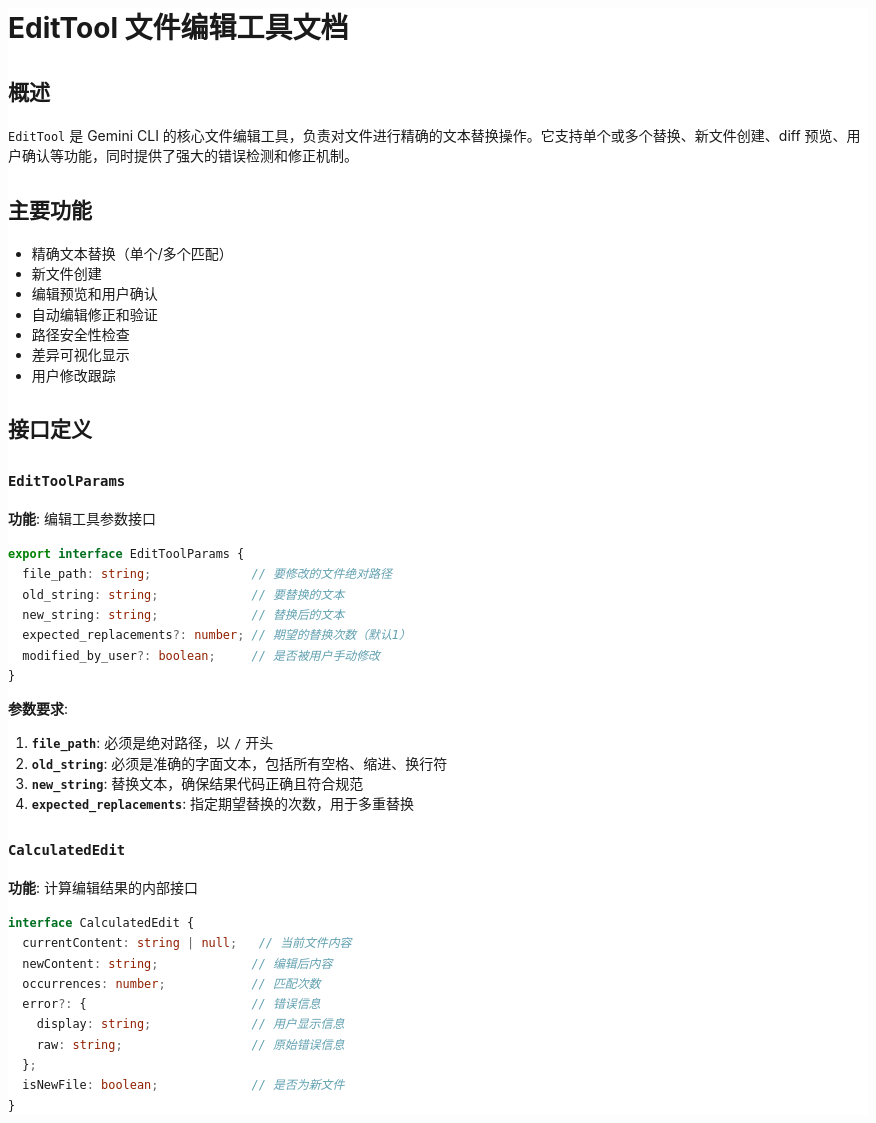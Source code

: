 # EditTool 文件编辑工具文档

## 概述

`EditTool` 是 Gemini CLI 的核心文件编辑工具，负责对文件进行精确的文本替换操作。它支持单个或多个替换、新文件创建、diff 预览、用户确认等功能，同时提供了强大的错误检测和修正机制。

## 主要功能

- 精确文本替换（单个/多个匹配）
- 新文件创建
- 编辑预览和用户确认
- 自动编辑修正和验证
- 路径安全性检查
- 差异可视化显示
- 用户修改跟踪

## 接口定义

### `EditToolParams`

**功能**: 编辑工具参数接口

```typescript
export interface EditToolParams {
  file_path: string;              // 要修改的文件绝对路径
  old_string: string;             // 要替换的文本
  new_string: string;             // 替换后的文本
  expected_replacements?: number; // 期望的替换次数（默认1）
  modified_by_user?: boolean;     // 是否被用户手动修改
}
```

**参数要求**:

1. **`file_path`**: 必须是绝对路径，以 `/` 开头
2. **`old_string`**: 必须是准确的字面文本，包括所有空格、缩进、换行符
3. **`new_string`**: 替换文本，确保结果代码正确且符合规范
4. **`expected_replacements`**: 指定期望替换的次数，用于多重替换

### `CalculatedEdit`

**功能**: 计算编辑结果的内部接口

```typescript
interface CalculatedEdit {
  currentContent: string | null;   // 当前文件内容
  newContent: string;             // 编辑后内容
  occurrences: number;            // 匹配次数
  error?: {                       // 错误信息
    display: string;              // 用户显示信息
    raw: string;                  // 原始错误信息
  };
  isNewFile: boolean;             // 是否为新文件
}
```
